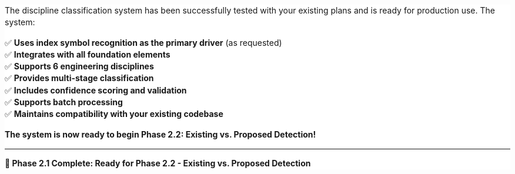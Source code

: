 The discipline classification system has been successfully tested with your existing plans and is ready for production use. The system:

✅ **Uses index symbol recognition as the primary driver** (as requested)  
✅ **Integrates with all foundation elements**  
✅ **Supports 6 engineering disciplines**  
✅ **Provides multi-stage classification**  
✅ **Includes confidence scoring and validation**  
✅ **Supports batch processing**  
✅ **Maintains compatibility with your existing codebase**  

**The system is now ready to begin Phase 2.2: Existing vs. Proposed Detection!**

---

**🎯 Phase 2.1 Complete: Ready for Phase 2.2 - Existing vs. Proposed Detection**
